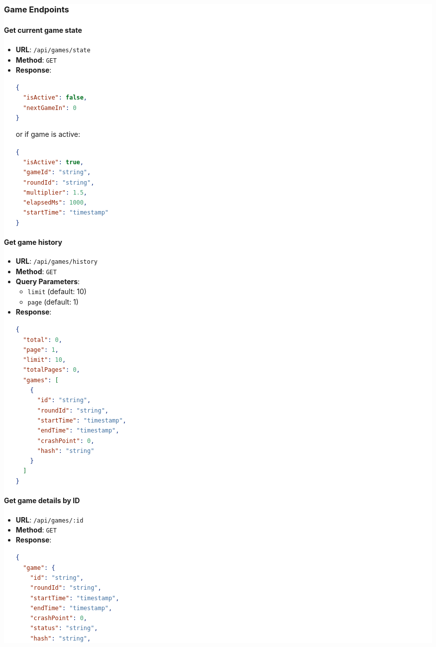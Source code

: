 ### Game Endpoints

#### Get current game state
- **URL**: `/api/games/state`
- **Method**: `GET`
- **Response**:
  ```json
  {
    "isActive": false,
    "nextGameIn": 0
  }
  ```
  or if game is active:
  ```json
  {
    "isActive": true,
    "gameId": "string",
    "roundId": "string",
    "multiplier": 1.5,
    "elapsedMs": 1000,
    "startTime": "timestamp"
  }
  ```

#### Get game history
- **URL**: `/api/games/history`
- **Method**: `GET`
- **Query Parameters**:
  - `limit` (default: 10)
  - `page` (default: 1)
- **Response**:
  ```json
  {
    "total": 0,
    "page": 1,
    "limit": 10,
    "totalPages": 0,
    "games": [
      {
        "id": "string",
        "roundId": "string",
        "startTime": "timestamp",
        "endTime": "timestamp",
        "crashPoint": 0,
        "hash": "string"
      }
    ]
  }
  ```

#### Get game details by ID
- **URL**: `/api/games/:id`
- **Method**: `GET`
- **Response**:
  ```json
  {
    "game": {
      "id": "string",
      "roundId": "string",
      "startTime": "timestamp",
      "endTime": "timestamp",
      "crashPoint": 0,
      "status": "string",
      "hash": "string",
  ```